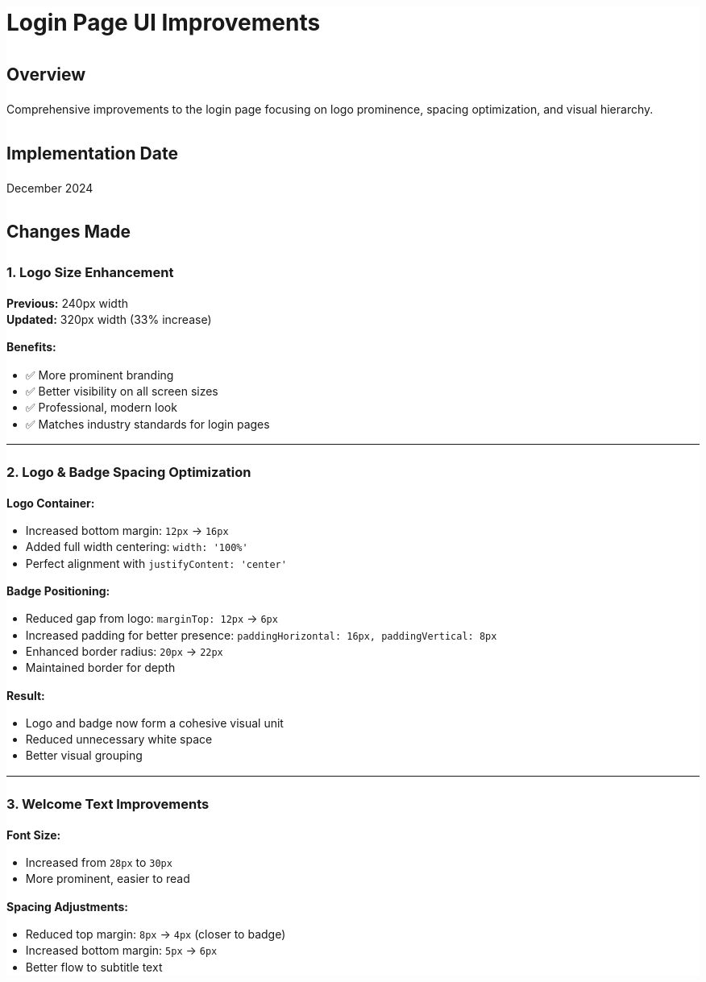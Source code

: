 # Login Page UI Improvements

## Overview
Comprehensive improvements to the login page focusing on logo prominence, spacing optimization, and visual hierarchy.

## Implementation Date
December 2024

## Changes Made

### 1. Logo Size Enhancement
**Previous:** 240px width  
**Updated:** 320px width (33% increase)

**Benefits:**
- ✅ More prominent branding
- ✅ Better visibility on all screen sizes
- ✅ Professional, modern look
- ✅ Matches industry standards for login pages

---

### 2. Logo & Badge Spacing Optimization

**Logo Container:**
- Increased bottom margin: `12px` → `16px`
- Added full width centering: `width: '100%'`
- Perfect alignment with `justifyContent: 'center'`

**Badge Positioning:**
- Reduced gap from logo: `marginTop: 12px` → `6px`
- Increased padding for better presence: `paddingHorizontal: 16px, paddingVertical: 8px`
- Enhanced border radius: `20px` → `22px`
- Maintained border for depth

**Result:**
- Logo and badge now form a cohesive visual unit
- Reduced unnecessary white space
- Better visual grouping

---

### 3. Welcome Text Improvements

**Font Size:**
- Increased from `28px` to `30px`
- More prominent, easier to read

**Spacing Adjustments:**
- Reduced top margin: `8px` → `4px` (closer to badge)
- Increased bottom margin: `5px` → `6px`
- Better flow to subtitle text
